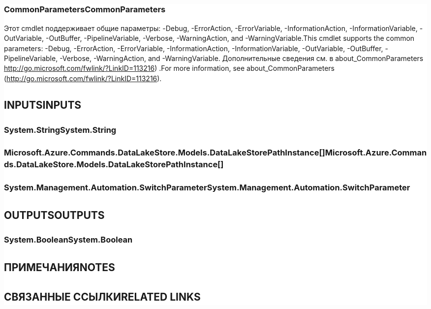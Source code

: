 ### <span data-ttu-id="4d1e9-129">CommonParameters</span><span class="sxs-lookup"><span data-stu-id="4d1e9-129">CommonParameters</span></span>
<span data-ttu-id="4d1e9-130">Этот cmdlet поддерживает общие параметры: -Debug, -ErrorAction, -ErrorVariable, -InformationAction, -InformationVariable, -OutVariable, -OutBuffer, -PipelineVariable, -Verbose, -WarningAction, and -WarningVariable.</span><span class="sxs-lookup"><span data-stu-id="4d1e9-130">This cmdlet supports the common parameters: -Debug, -ErrorAction, -ErrorVariable, -InformationAction, -InformationVariable, -OutVariable, -OutBuffer, -PipelineVariable, -Verbose, -WarningAction, and -WarningVariable.</span></span> <span data-ttu-id="4d1e9-131">Дополнительные сведения см. в about_CommonParameters http://go.microsoft.com/fwlink/?LinkID=113216) .</span><span class="sxs-lookup"><span data-stu-id="4d1e9-131">For more information, see about_CommonParameters (http://go.microsoft.com/fwlink/?LinkID=113216).</span></span>

## <span data-ttu-id="4d1e9-132">INPUTS</span><span class="sxs-lookup"><span data-stu-id="4d1e9-132">INPUTS</span></span>

### <span data-ttu-id="4d1e9-133">System.String</span><span class="sxs-lookup"><span data-stu-id="4d1e9-133">System.String</span></span>

### <span data-ttu-id="4d1e9-134">Microsoft.Azure.Commands.DataLakeStore.Models.DataLakeStorePathInstance[]</span><span class="sxs-lookup"><span data-stu-id="4d1e9-134">Microsoft.Azure.Commands.DataLakeStore.Models.DataLakeStorePathInstance[]</span></span>

### <span data-ttu-id="4d1e9-135">System.Management.Automation.SwitchParameter</span><span class="sxs-lookup"><span data-stu-id="4d1e9-135">System.Management.Automation.SwitchParameter</span></span>

## <span data-ttu-id="4d1e9-136">OUTPUTS</span><span class="sxs-lookup"><span data-stu-id="4d1e9-136">OUTPUTS</span></span>

### <span data-ttu-id="4d1e9-137">System.Boolean</span><span class="sxs-lookup"><span data-stu-id="4d1e9-137">System.Boolean</span></span>

## <span data-ttu-id="4d1e9-138">ПРИМЕЧАНИЯ</span><span class="sxs-lookup"><span data-stu-id="4d1e9-138">NOTES</span></span>

## <span data-ttu-id="4d1e9-139">СВЯЗАННЫЕ ССЫЛКИ</span><span class="sxs-lookup"><span data-stu-id="4d1e9-139">RELATED LINKS</span></span>
